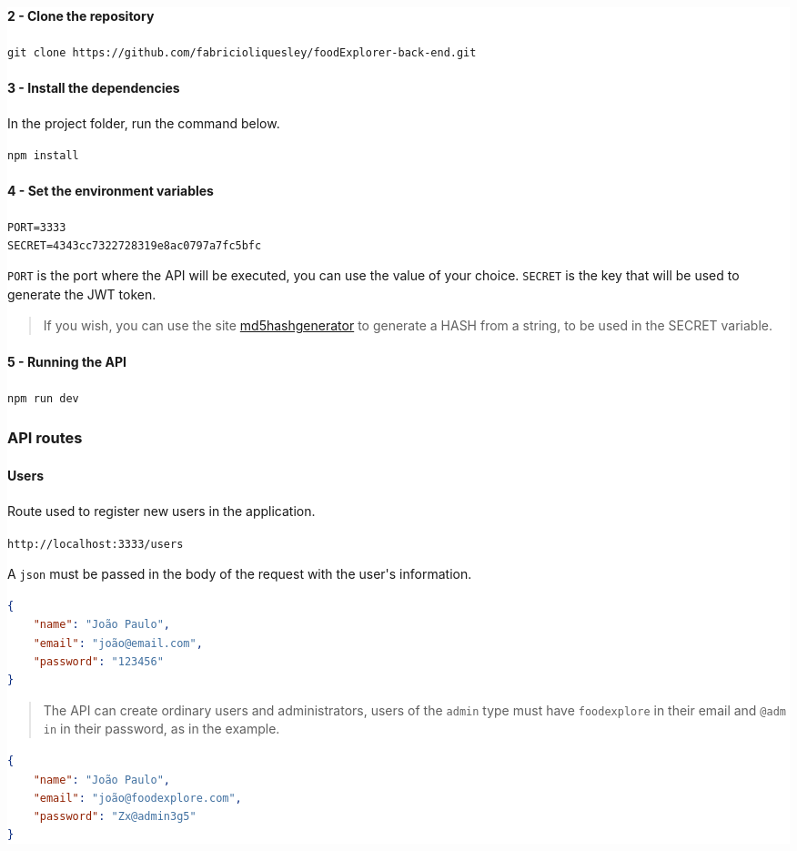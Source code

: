 #### 2 - Clone the repository

```
git clone https://github.com/fabricioliquesley/foodExplorer-back-end.git
```

#### 3 - Install the dependencies

In the project folder, run the command below.

```
npm install
```

#### 4 - Set the environment variables

```env
PORT=3333
SECRET=4343cc7322728319e8ac0797a7fc5bfc
```

`PORT` is the port where the API will be executed, you can use the value of your choice. `SECRET` is the key that will be used to generate the JWT token.

> If you wish, you can use the site [md5hashgenerator](https://www.md5hashgenerator.com/) to generate a HASH from a string, to be used in the SECRET variable.

#### 5 - Running the API

```
npm run dev
```

### API routes

#### Users

Route used to register new users in the application.

```url
http://localhost:3333/users
```

A `json` must be passed in the body of the request with the user's information.

```json
{
	"name": "João Paulo",
	"email": "joão@email.com",
	"password": "123456"
}
```

> The API can create ordinary users and administrators, users of the ``admin`` type must have `foodexplore` in their email and `@admin` in their password, as in the example.

```json
{
	"name": "João Paulo",
	"email": "joão@foodexplore.com",
	"password": "Zx@admin3g5"
}
```
